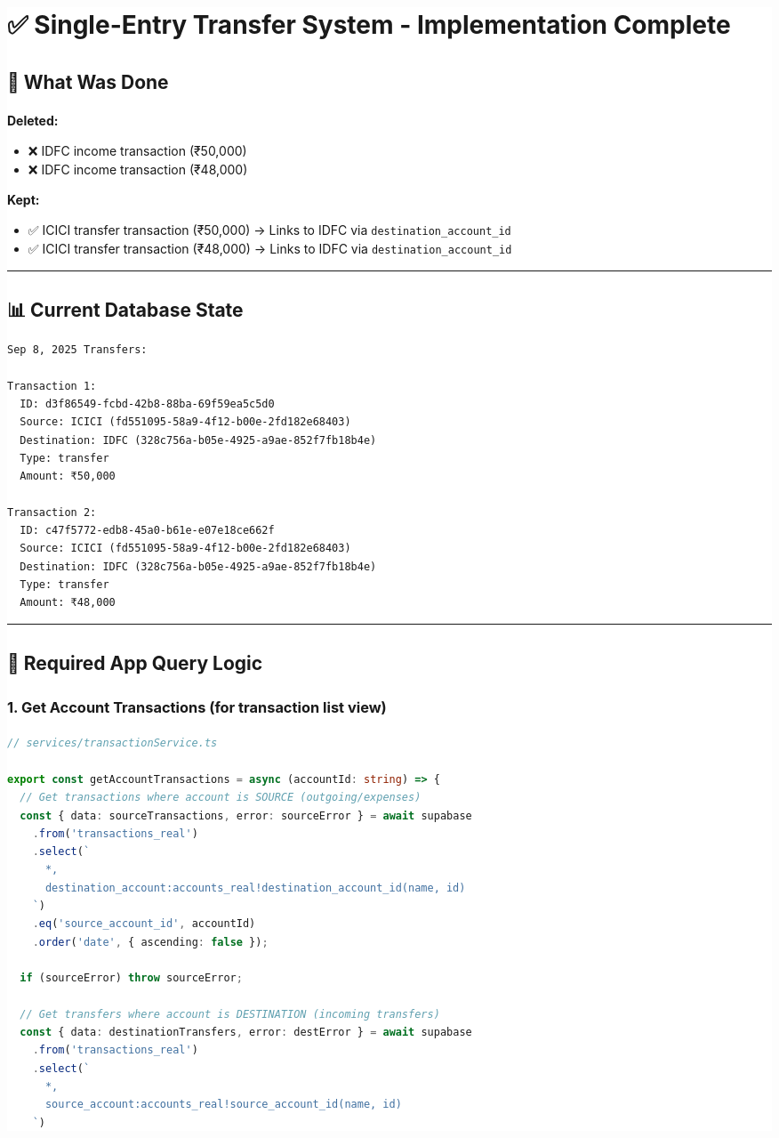 # ✅ Single-Entry Transfer System - Implementation Complete

## 🎯 What Was Done

**Deleted:**
- ❌ IDFC income transaction (₹50,000)
- ❌ IDFC income transaction (₹48,000)

**Kept:**
- ✅ ICICI transfer transaction (₹50,000) → Links to IDFC via `destination_account_id`
- ✅ ICICI transfer transaction (₹48,000) → Links to IDFC via `destination_account_id`

---

## 📊 Current Database State

```
Sep 8, 2025 Transfers:

Transaction 1:
  ID: d3f86549-fcbd-42b8-88ba-69f59ea5c5d0
  Source: ICICI (fd551095-58a9-4f12-b00e-2fd182e68403)
  Destination: IDFC (328c756a-b05e-4925-a9ae-852f7fb18b4e)
  Type: transfer
  Amount: ₹50,000

Transaction 2:
  ID: c47f5772-edb8-45a0-b61e-e07e18ce662f
  Source: ICICI (fd551095-58a9-4f12-b00e-2fd182e68403)
  Destination: IDFC (328c756a-b05e-4925-a9ae-852f7fb18b4e)
  Type: transfer
  Amount: ₹48,000
```

---

## 🔧 Required App Query Logic

### 1. Get Account Transactions (for transaction list view)

```typescript
// services/transactionService.ts

export const getAccountTransactions = async (accountId: string) => {
  // Get transactions where account is SOURCE (outgoing/expenses)
  const { data: sourceTransactions, error: sourceError } = await supabase
    .from('transactions_real')
    .select(`
      *,
      destination_account:accounts_real!destination_account_id(name, id)
    `)
    .eq('source_account_id', accountId)
    .order('date', { ascending: false });

  if (sourceError) throw sourceError;

  // Get transfers where account is DESTINATION (incoming transfers)
  const { data: destinationTransfers, error: destError } = await supabase
    .from('transactions_real')
    .select(`
      *,
      source_account:accounts_real!source_account_id(name, id)
    `)
```